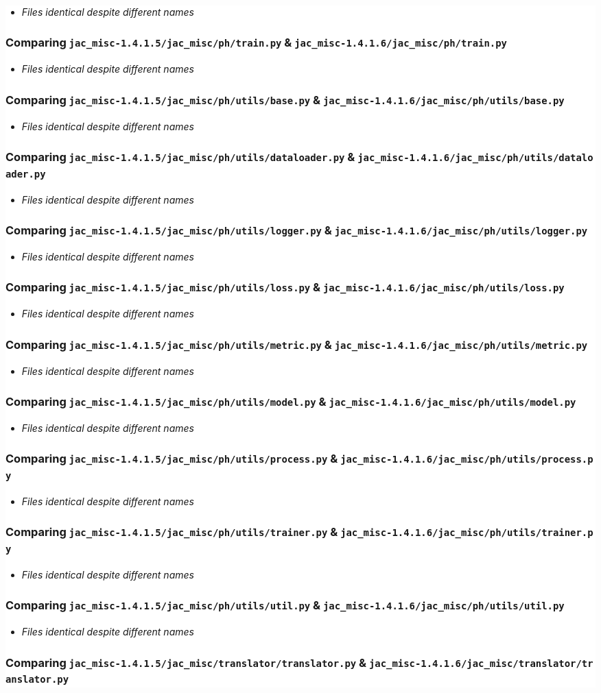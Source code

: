  * *Files identical despite different names*

### Comparing `jac_misc-1.4.1.5/jac_misc/ph/train.py` & `jac_misc-1.4.1.6/jac_misc/ph/train.py`

 * *Files identical despite different names*

### Comparing `jac_misc-1.4.1.5/jac_misc/ph/utils/base.py` & `jac_misc-1.4.1.6/jac_misc/ph/utils/base.py`

 * *Files identical despite different names*

### Comparing `jac_misc-1.4.1.5/jac_misc/ph/utils/dataloader.py` & `jac_misc-1.4.1.6/jac_misc/ph/utils/dataloader.py`

 * *Files identical despite different names*

### Comparing `jac_misc-1.4.1.5/jac_misc/ph/utils/logger.py` & `jac_misc-1.4.1.6/jac_misc/ph/utils/logger.py`

 * *Files identical despite different names*

### Comparing `jac_misc-1.4.1.5/jac_misc/ph/utils/loss.py` & `jac_misc-1.4.1.6/jac_misc/ph/utils/loss.py`

 * *Files identical despite different names*

### Comparing `jac_misc-1.4.1.5/jac_misc/ph/utils/metric.py` & `jac_misc-1.4.1.6/jac_misc/ph/utils/metric.py`

 * *Files identical despite different names*

### Comparing `jac_misc-1.4.1.5/jac_misc/ph/utils/model.py` & `jac_misc-1.4.1.6/jac_misc/ph/utils/model.py`

 * *Files identical despite different names*

### Comparing `jac_misc-1.4.1.5/jac_misc/ph/utils/process.py` & `jac_misc-1.4.1.6/jac_misc/ph/utils/process.py`

 * *Files identical despite different names*

### Comparing `jac_misc-1.4.1.5/jac_misc/ph/utils/trainer.py` & `jac_misc-1.4.1.6/jac_misc/ph/utils/trainer.py`

 * *Files identical despite different names*

### Comparing `jac_misc-1.4.1.5/jac_misc/ph/utils/util.py` & `jac_misc-1.4.1.6/jac_misc/ph/utils/util.py`

 * *Files identical despite different names*

### Comparing `jac_misc-1.4.1.5/jac_misc/translator/translator.py` & `jac_misc-1.4.1.6/jac_misc/translator/translator.py`
